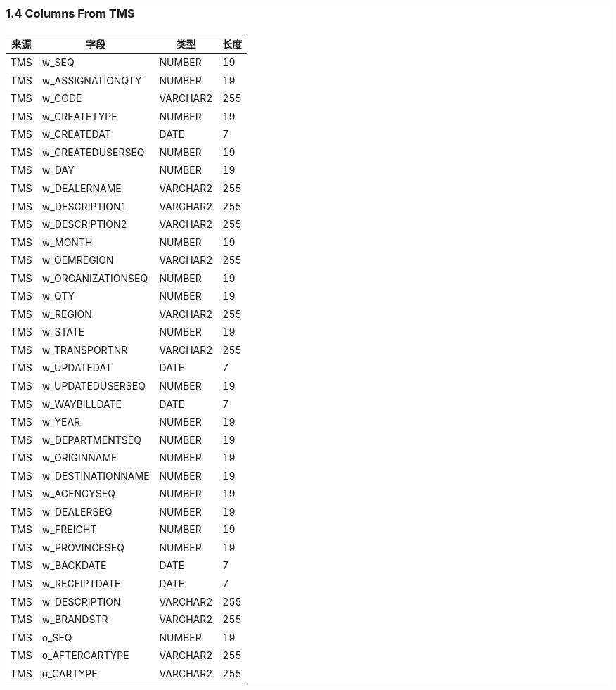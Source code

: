 ### 1.4 Columns From TMS

| 来源 | 字段                        | 类型     | 长度 |
| ---- | --------------------------- | -------- | ---- |
| TMS  | w_SEQ                       | NUMBER   | 19   |
| TMS  | w_ASSIGNATIONQTY            | NUMBER   | 19   |
| TMS  | w_CODE                      | VARCHAR2 | 255  |
| TMS  | w_CREATETYPE                | NUMBER   | 19   |
| TMS  | w_CREATEDAT                 | DATE     | 7    |
| TMS  | w_CREATEDUSERSEQ            | NUMBER   | 19   |
| TMS  | w_DAY                       | NUMBER   | 19   |
| TMS  | w_DEALERNAME                | VARCHAR2 | 255  |
| TMS  | w_DESCRIPTION1              | VARCHAR2 | 255  |
| TMS  | w_DESCRIPTION2              | VARCHAR2 | 255  |
| TMS  | w_MONTH                     | NUMBER   | 19   |
| TMS  | w_OEMREGION                 | VARCHAR2 | 255  |
| TMS  | w_ORGANIZATIONSEQ           | NUMBER   | 19   |
| TMS  | w_QTY                       | NUMBER   | 19   |
| TMS  | w_REGION                    | VARCHAR2 | 255  |
| TMS  | w_STATE                     | NUMBER   | 19   |
| TMS  | w_TRANSPORTNR               | VARCHAR2 | 255  |
| TMS  | w_UPDATEDAT                 | DATE     | 7    |
| TMS  | w_UPDATEDUSERSEQ            | NUMBER   | 19   |
| TMS  | w_WAYBILLDATE               | DATE     | 7    |
| TMS  | w_YEAR                      | NUMBER   | 19   |
| TMS  | w_DEPARTMENTSEQ             | NUMBER   | 19   |
| TMS  | w_ORIGINNAME                | NUMBER   | 19   |
| TMS  | w_DESTINATIONNAME           | NUMBER   | 19   |
| TMS  | w_AGENCYSEQ                 | NUMBER   | 19   |
| TMS  | w_DEALERSEQ                 | NUMBER   | 19   |
| TMS  | w_FREIGHT                   | NUMBER   | 19   |
| TMS  | w_PROVINCESEQ               | NUMBER   | 19   |
| TMS  | w_BACKDATE                  | DATE     | 7    |
| TMS  | w_RECEIPTDATE               | DATE     | 7    |
| TMS  | w_DESCRIPTION               | VARCHAR2 | 255  |
| TMS  | w_BRANDSTR                  | VARCHAR2 | 255  |
| TMS  | o_SEQ                       | NUMBER   | 19   |
| TMS  | o_AFTERCARTYPE              | VARCHAR2 | 255  |
| TMS  | o_CARTYPE                   | VARCHAR2 | 255  |